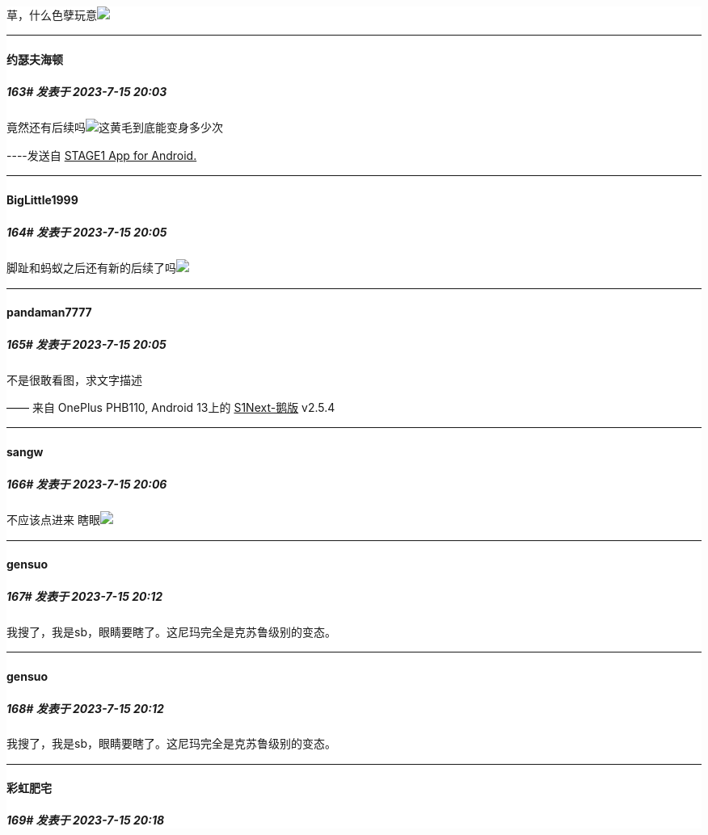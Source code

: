 草，什么色孽玩意<img src="https://static.saraba1st.com/image/smiley/face2017/020.png" referrerpolicy="no-referrer">

*****

####  约瑟夫海顿  
##### 163#       发表于 2023-7-15 20:03

竟然还有后续吗<img src="https://static.saraba1st.com/image/smiley/face2017/216.png" referrerpolicy="no-referrer">这黄毛到底能变身多少次

----发送自 [STAGE1 App for Android.](http://stage1.5j4m.com/?1.37)


*****

####  BigLittle1999  
##### 164#       发表于 2023-7-15 20:05

脚趾和蚂蚁之后还有新的后续了吗<img src="https://static.saraba1st.com/image/smiley/face2017/105.png" referrerpolicy="no-referrer">

*****

####  pandaman7777  
##### 165#       发表于 2023-7-15 20:05

不是很敢看图，求文字描述

—— 来自 OnePlus PHB110, Android 13上的 [S1Next-鹅版](https://github.com/ykrank/S1-Next/releases) v2.5.4

*****

####  sangw  
##### 166#       发表于 2023-7-15 20:06

不应该点进来
瞎眼<img src="https://static.saraba1st.com/image/smiley/face2017/069.png" referrerpolicy="no-referrer">

*****

####  gensuo  
##### 167#       发表于 2023-7-15 20:12

我搜了，我是sb，眼睛要瞎了。这尼玛完全是克苏鲁级别的变态。

*****

####  gensuo  
##### 168#       发表于 2023-7-15 20:12

我搜了，我是sb，眼睛要瞎了。这尼玛完全是克苏鲁级别的变态。


*****

####  彩虹肥宅  
##### 169#       发表于 2023-7-15 20:18
